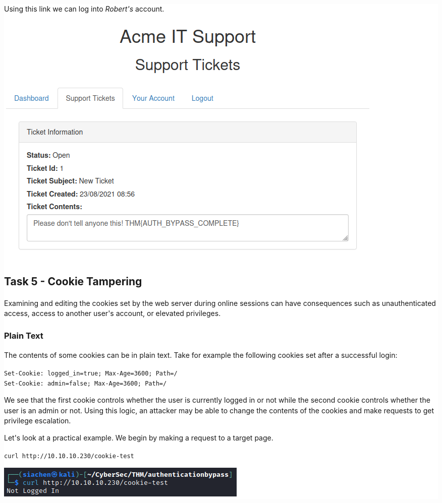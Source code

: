 Using this link we can log into *Robert's* account.

![Password Reset Flag](../../assets/images/thm/authenticationbypass/12-pass_reset_flag.png)

## Task 5 - Cookie Tampering
Examining and editing the cookies set by the web server during online sessions can have consequences such as unauthenticated access, access to another user's account, or elevated privileges.

### Plain Text
The contents of some cookies can be in plain text. Take for example the following cookies set after a successful login:

```text
Set-Cookie: logged_in=true; Max-Age=3600; Path=/
Set-Cookie: admin=false; Max-Age=3600; Path=/
```
We see that the first cookie controls whether the user is currently logged in or not while the second cookie controls whether the user is an admin or not. Using this logic, an attacker may be able to change the contents of the cookies and make requests to get privilege escalation.

Let's look at a practical example. We begin by making a request to a target page.

```text
curl http://10.10.10.230/cookie-test
```
![Cookie Test](../../assets/images/thm/authenticationbypass/13-cookie_test.png)
